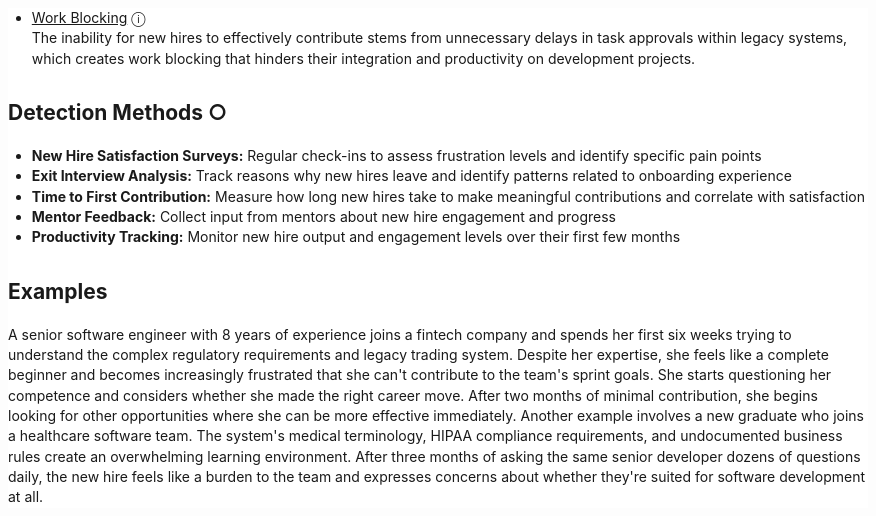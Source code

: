 - [Work Blocking](work-blocking.md) <span class="info-tooltip" title="Confidence: 0.301, Strength: 0.674">ⓘ</span>
<br/>  The inability for new hires to effectively contribute stems from unnecessary delays in task approvals within legacy systems, which creates work blocking that hinders their integration and productivity on development projects.

## Detection Methods ○

- **New Hire Satisfaction Surveys:** Regular check-ins to assess frustration levels and identify specific pain points
- **Exit Interview Analysis:** Track reasons why new hires leave and identify patterns related to onboarding experience
- **Time to First Contribution:** Measure how long new hires take to make meaningful contributions and correlate with satisfaction
- **Mentor Feedback:** Collect input from mentors about new hire engagement and progress
- **Productivity Tracking:** Monitor new hire output and engagement levels over their first few months

## Examples

A senior software engineer with 8 years of experience joins a fintech company and spends her first six weeks trying to understand the complex regulatory requirements and legacy trading system. Despite her expertise, she feels like a complete beginner and becomes increasingly frustrated that she can't contribute to the team's sprint goals. She starts questioning her competence and considers whether she made the right career move. After two months of minimal contribution, she begins looking for other opportunities where she can be more effective immediately. Another example involves a new graduate who joins a healthcare software team. The system's medical terminology, HIPAA compliance requirements, and undocumented business rules create an overwhelming learning environment. After three months of asking the same senior developer dozens of questions daily, the new hire feels like a burden to the team and expresses concerns about whether they're suited for software development at all.
